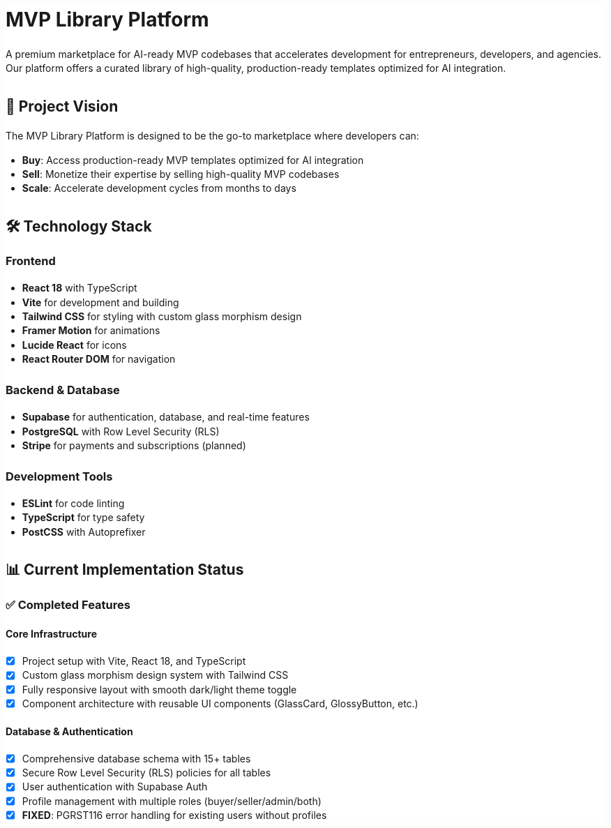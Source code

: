 # MVP Library Platform

A premium marketplace for AI-ready MVP codebases that accelerates development for entrepreneurs, developers, and agencies. Our platform offers a curated library of high-quality, production-ready templates optimized for AI integration.

## 🎯 Project Vision

The MVP Library Platform is designed to be the go-to marketplace where developers can:
- **Buy**: Access production-ready MVP templates optimized for AI integration
- **Sell**: Monetize their expertise by selling high-quality MVP codebases
- **Scale**: Accelerate development cycles from months to days

## 🛠 Technology Stack

### Frontend
- **React 18** with TypeScript
- **Vite** for development and building
- **Tailwind CSS** for styling with custom glass morphism design
- **Framer Motion** for animations
- **Lucide React** for icons
- **React Router DOM** for navigation

### Backend & Database
- **Supabase** for authentication, database, and real-time features
- **PostgreSQL** with Row Level Security (RLS)
- **Stripe** for payments and subscriptions (planned)

### Development Tools
- **ESLint** for code linting
- **TypeScript** for type safety
- **PostCSS** with Autoprefixer

## 📊 Current Implementation Status

### ✅ Completed Features

#### Core Infrastructure
- [x] Project setup with Vite, React 18, and TypeScript
- [x] Custom glass morphism design system with Tailwind CSS
- [x] Fully responsive layout with smooth dark/light theme toggle
- [x] Component architecture with reusable UI components (GlassCard, GlossyButton, etc.)

#### Database & Authentication
- [x] Comprehensive database schema with 15+ tables
- [x] Secure Row Level Security (RLS) policies for all tables
- [x] User authentication with Supabase Auth
- [x] Profile management with multiple roles (buyer/seller/admin/both)
- [x] **FIXED**: PGRST116 error handling for existing users without profiles
